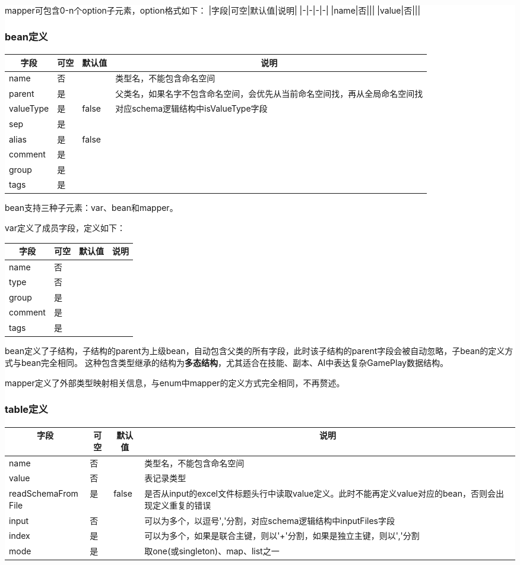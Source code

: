 mapper可包含0-n个option子元素，option格式如下：
|字段|可空|默认值|说明|
|-|-|-|-|
|name|否|||
|value|否|||

### bean定义

|字段|可空|默认值|说明|
|-|-|-|-|
|name|否||类型名，不能包含命名空间|
|parent|是||父类名，如果名字不包含命名空间，会优先从当前命名空间找，再从全局命名空间找|
|valueType|是|false|对应schema逻辑结构中isValueType字段|
|sep|是|||
|alias|是|false||
|comment|是|||
|group|是|||
|tags|是|||

bean支持三种子元素：var、bean和mapper。

var定义了成员字段，定义如下：

|字段|可空|默认值|说明|
|-|-|-|-|
|name|否|||
|type|否|||
|group|是|||
|comment|是|||
|tags|是|||

bean定义了子结构，子结构的parent为上级bean，自动包含父类的所有字段，此时该子结构的parent字段会被自动忽略，子bean的定义方式与bean完全相同。
这种包含类型继承的结构为**多态结构**，尤其适合在技能、副本、AI中表达复杂GamePlay数据结构。

mapper定义了外部类型映射相关信息，与enum中mapper的定义方式完全相同，不再赘述。

### table定义

|字段|可空|默认值|说明|
|-|-|-|-|
|name|否||类型名，不能包含命名空间|
|value|否||表记录类型|
|readSchemaFromFile|是|false|是否从input的excel文件标题头行中读取value定义。此时不能再定义value对应的bean，否则会出现定义重复的错误|
|input|否||可以为多个，以逗号','分割，对应schema逻辑结构中inputFiles字段|
|index|是||可以为多个，如果是联合主键，则以'+'分割，如果是独立主键，则以','分割|
|mode|是||取one(或singleton)、map、list之一|